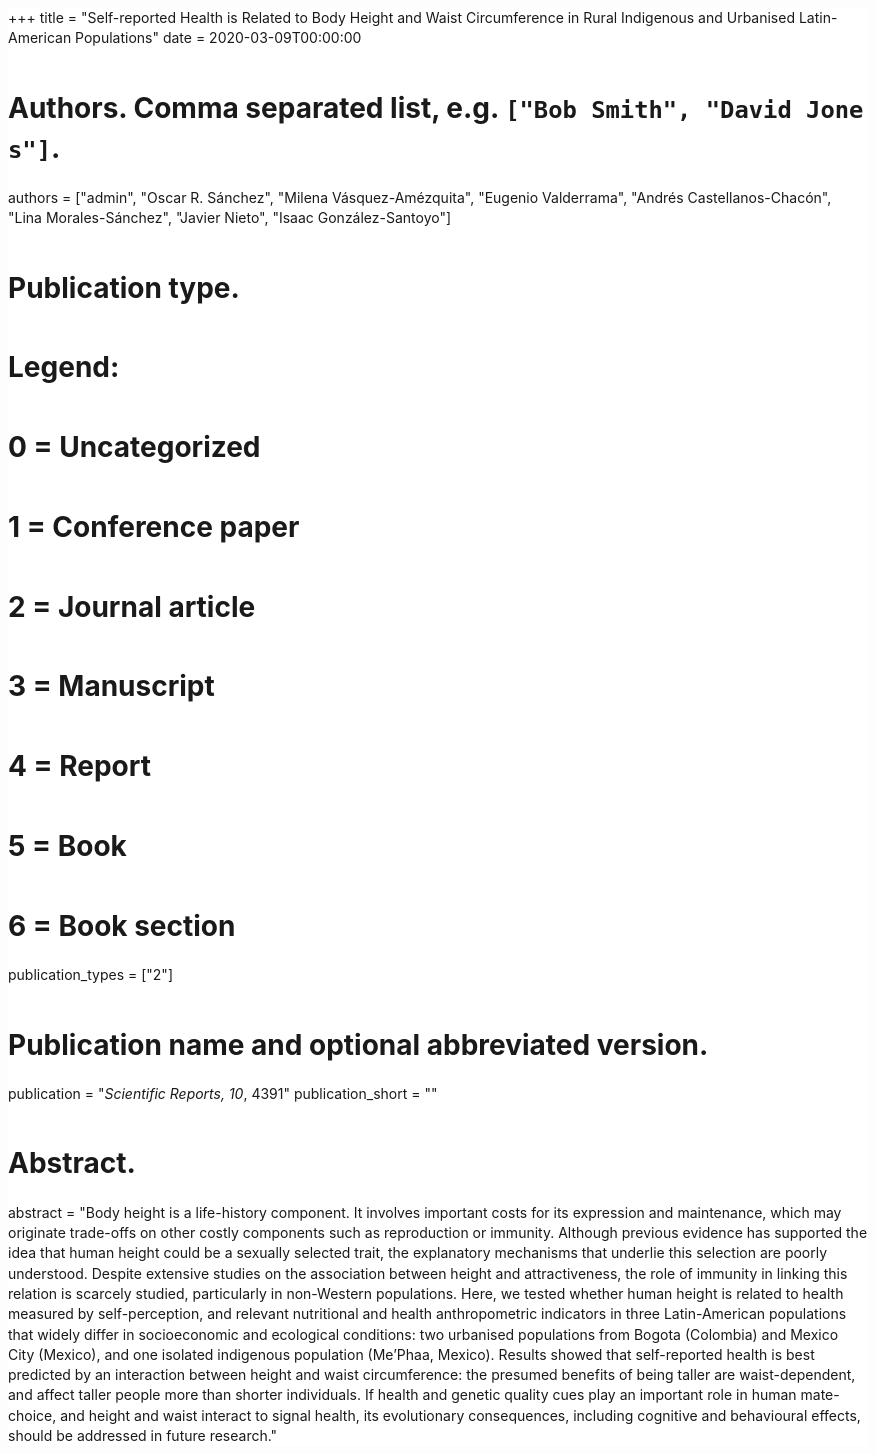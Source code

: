 +++
title = "Self-reported Health is Related to Body Height and Waist Circumference in Rural Indigenous and Urbanised Latin-American Populations"
date = 2020-03-09T00:00:00

# Authors. Comma separated list, e.g. `["Bob Smith", "David Jones"]`.
authors = ["admin", "Oscar R. Sánchez", "Milena Vásquez-Amézquita", "Eugenio Valderrama", "Andrés Castellanos-Chacón", "Lina Morales-Sánchez", "Javier Nieto", "Isaac González-Santoyo"]

# Publication type.
# Legend:
# 0 = Uncategorized
# 1 = Conference paper
# 2 = Journal article
# 3 = Manuscript
# 4 = Report
# 5 = Book
# 6 = Book section
publication_types = ["2"]

# Publication name and optional abbreviated version.
publication = "*Scientific Reports, 10*, 4391"
publication_short = ""

# Abstract.
abstract = "Body height is a life-history component. It involves important costs for its expression and maintenance, which may originate trade-offs on other costly components such as reproduction or immunity. Although previous evidence has supported the idea that human height could be a sexually selected trait, the explanatory mechanisms that underlie this selection are poorly understood. Despite extensive studies on the association between height and attractiveness, the role of immunity in linking this relation is scarcely studied, particularly in non-Western populations. Here, we tested whether human height is related to health measured by self-perception, and relevant nutritional and health anthropometric indicators in three Latin-American populations that widely differ in socioeconomic and ecological conditions: two urbanised populations from Bogota (Colombia) and Mexico City (Mexico), and one isolated indigenous population (Me’Phaa, Mexico). Results showed that self-reported health is best predicted by an interaction between height and waist circumference: the presumed benefits of being taller are waist-dependent, and affect taller people more than shorter individuals. If health and genetic quality cues play an important role in human mate-choice, and height and waist interact to signal health, its evolutionary consequences, including cognitive and behavioural effects, should be addressed in future research."
